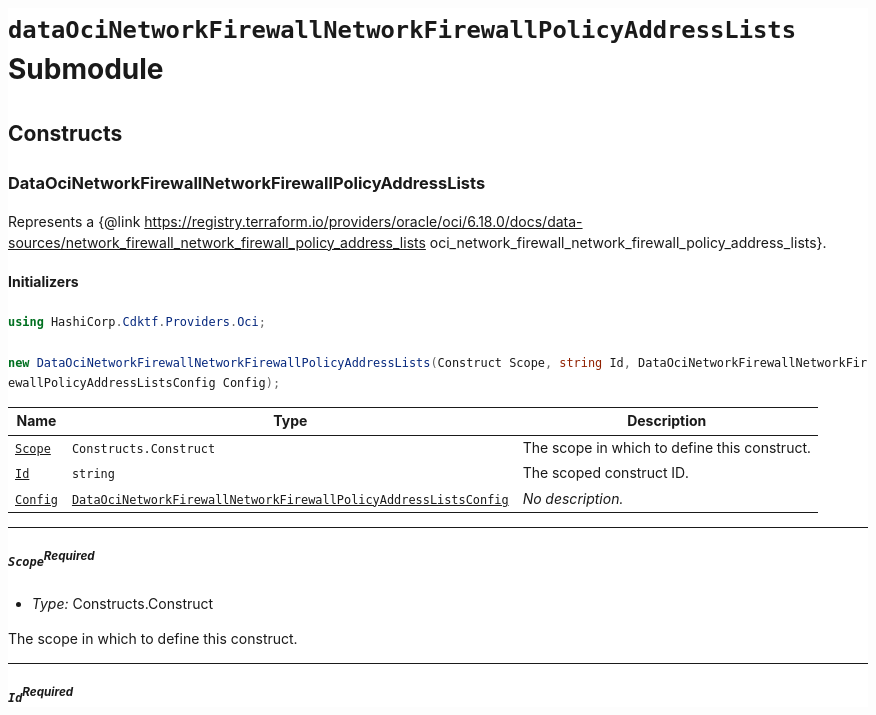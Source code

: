 # `dataOciNetworkFirewallNetworkFirewallPolicyAddressLists` Submodule <a name="`dataOciNetworkFirewallNetworkFirewallPolicyAddressLists` Submodule" id="rhizo-co-terraform-provider-oci.dataOciNetworkFirewallNetworkFirewallPolicyAddressLists"></a>

## Constructs <a name="Constructs" id="Constructs"></a>

### DataOciNetworkFirewallNetworkFirewallPolicyAddressLists <a name="DataOciNetworkFirewallNetworkFirewallPolicyAddressLists" id="rhizo-co-terraform-provider-oci.dataOciNetworkFirewallNetworkFirewallPolicyAddressLists.DataOciNetworkFirewallNetworkFirewallPolicyAddressLists"></a>

Represents a {@link https://registry.terraform.io/providers/oracle/oci/6.18.0/docs/data-sources/network_firewall_network_firewall_policy_address_lists oci_network_firewall_network_firewall_policy_address_lists}.

#### Initializers <a name="Initializers" id="rhizo-co-terraform-provider-oci.dataOciNetworkFirewallNetworkFirewallPolicyAddressLists.DataOciNetworkFirewallNetworkFirewallPolicyAddressLists.Initializer"></a>

```csharp
using HashiCorp.Cdktf.Providers.Oci;

new DataOciNetworkFirewallNetworkFirewallPolicyAddressLists(Construct Scope, string Id, DataOciNetworkFirewallNetworkFirewallPolicyAddressListsConfig Config);
```

| **Name** | **Type** | **Description** |
| --- | --- | --- |
| <code><a href="#rhizo-co-terraform-provider-oci.dataOciNetworkFirewallNetworkFirewallPolicyAddressLists.DataOciNetworkFirewallNetworkFirewallPolicyAddressLists.Initializer.parameter.scope">Scope</a></code> | <code>Constructs.Construct</code> | The scope in which to define this construct. |
| <code><a href="#rhizo-co-terraform-provider-oci.dataOciNetworkFirewallNetworkFirewallPolicyAddressLists.DataOciNetworkFirewallNetworkFirewallPolicyAddressLists.Initializer.parameter.id">Id</a></code> | <code>string</code> | The scoped construct ID. |
| <code><a href="#rhizo-co-terraform-provider-oci.dataOciNetworkFirewallNetworkFirewallPolicyAddressLists.DataOciNetworkFirewallNetworkFirewallPolicyAddressLists.Initializer.parameter.config">Config</a></code> | <code><a href="#rhizo-co-terraform-provider-oci.dataOciNetworkFirewallNetworkFirewallPolicyAddressLists.DataOciNetworkFirewallNetworkFirewallPolicyAddressListsConfig">DataOciNetworkFirewallNetworkFirewallPolicyAddressListsConfig</a></code> | *No description.* |

---

##### `Scope`<sup>Required</sup> <a name="Scope" id="rhizo-co-terraform-provider-oci.dataOciNetworkFirewallNetworkFirewallPolicyAddressLists.DataOciNetworkFirewallNetworkFirewallPolicyAddressLists.Initializer.parameter.scope"></a>

- *Type:* Constructs.Construct

The scope in which to define this construct.

---

##### `Id`<sup>Required</sup> <a name="Id" id="rhizo-co-terraform-provider-oci.dataOciNetworkFirewallNetworkFirewallPolicyAddressLists.DataOciNetworkFirewallNetworkFirewallPolicyAddressLists.Initializer.parameter.id"></a>
